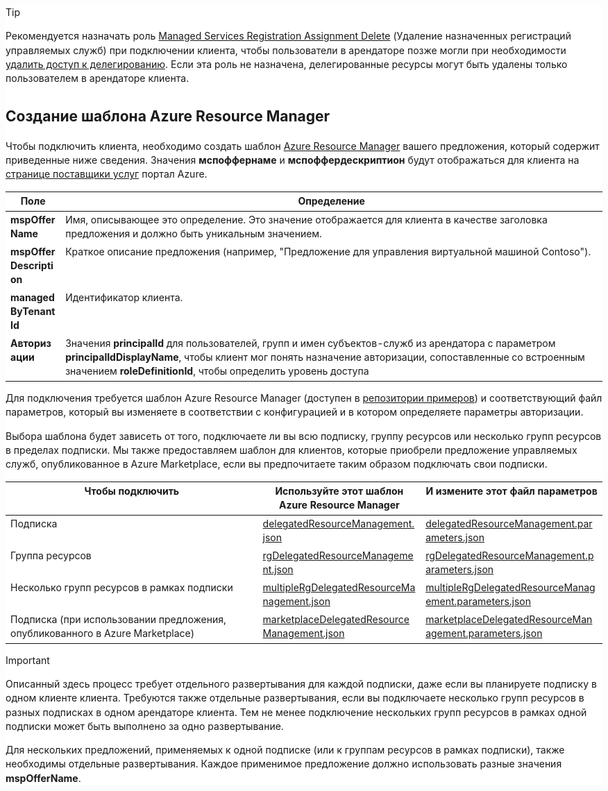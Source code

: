 > [!TIP]
> Рекомендуется назначать роль [Managed Services Registration Assignment Delete](../../role-based-access-control/built-in-roles.md#managed-services-registration-assignment-delete-role) (Удаление назначенных регистраций управляемых служб) при подключении клиента, чтобы пользователи в арендаторе позже могли при необходимости [удалить доступ к делегированию](remove-delegation.md). Если эта роль не назначена, делегированные ресурсы могут быть удалены только пользователем в арендаторе клиента.

## <a name="create-an-azure-resource-manager-template"></a>Создание шаблона Azure Resource Manager

Чтобы подключить клиента, необходимо создать шаблон [Azure Resource Manager](../../azure-resource-manager/index.yml) вашего предложения, который содержит приведенные ниже сведения. Значения **мспоффернаме** и **мспоффердескриптион** будут отображаться для клиента на [странице поставщики услуг](view-manage-service-providers.md) портал Azure.

|Поле  |Определение  |
|---------|---------|
|**mspOfferName**     |Имя, описывающее это определение. Это значение отображается для клиента в качестве заголовка предложения и должно быть уникальным значением.        |
|**mspOfferDescription**     |Краткое описание предложения (например, "Предложение для управления виртуальной машиной Contoso").      |
|**managedByTenantId**     |Идентификатор клиента.          |
|**Авторизации**     |Значения **principalId** для пользователей, групп и имен субъектов-служб из арендатора с параметром **principalIdDisplayName**, чтобы клиент мог понять назначение авторизации, сопоставленные со встроенным значением **roleDefinitionId**, чтобы определить уровень доступа      |

Для подключения требуется шаблон Azure Resource Manager (доступен в [репозитории примеров](https://github.com/Azure/Azure-Lighthouse-samples/)) и соответствующий файл параметров, который вы изменяете в соответствии с конфигурацией и в котором определяете параметры авторизации.

Выбора шаблона будет зависеть от того, подключаете ли вы всю подписку, группу ресурсов или несколько групп ресурсов в пределах подписки. Мы также предоставляем шаблон для клиентов, которые приобрели предложение управляемых служб, опубликованное в Azure Marketplace, если вы предпочитаете таким образом подключать свои подписки.

|Чтобы подключить  |Используйте этот шаблон Azure Resource Manager  |И измените этот файл параметров |
|---------|---------|---------|
|Подписка   |[delegatedResourceManagement.json](https://github.com/Azure/Azure-Lighthouse-samples/blob/master/templates/delegated-resource-management/delegatedResourceManagement.json)  |[delegatedResourceManagement.parameters.json](https://github.com/Azure/Azure-Lighthouse-samples/blob/master/templates/delegated-resource-management/delegatedResourceManagement.parameters.json)    |
|Группа ресурсов   |[rgDelegatedResourceManagement.json](https://github.com/Azure/Azure-Lighthouse-samples/blob/master/templates/rg-delegated-resource-management/rgDelegatedResourceManagement.json)  |[rgDelegatedResourceManagement.parameters.json](https://github.com/Azure/Azure-Lighthouse-samples/blob/master/templates/rg-delegated-resource-management/rgDelegatedResourceManagement.parameters.json)    |
|Несколько групп ресурсов в рамках подписки   |[multipleRgDelegatedResourceManagement.json](https://github.com/Azure/Azure-Lighthouse-samples/blob/master/templates/rg-delegated-resource-management/multipleRgDelegatedResourceManagement.json)  |[multipleRgDelegatedResourceManagement.parameters.json](https://github.com/Azure/Azure-Lighthouse-samples/blob/master/templates/rg-delegated-resource-management/multipleRgDelegatedResourceManagement.parameters.json)    |
|Подписка (при использовании предложения, опубликованного в Azure Marketplace)   |[marketplaceDelegatedResourceManagement.json](https://github.com/Azure/Azure-Lighthouse-samples/blob/master/templates/marketplace-delegated-resource-management/marketplaceDelegatedResourceManagement.json)  |[marketplaceDelegatedResourceManagement.parameters.json](https://github.com/Azure/Azure-Lighthouse-samples/blob/master/templates/marketplace-delegated-resource-management/marketplaceDelegatedResourceManagement.parameters.json)    |

> [!IMPORTANT]
> Описанный здесь процесс требует отдельного развертывания для каждой подписки, даже если вы планируете подписку в одном клиенте клиента. Требуются также отдельные развертывания, если вы подключаете несколько групп ресурсов в разных подписках в одном арендаторе клиента. Тем не менее подключение нескольких групп ресурсов в рамках одной подписки может быть выполнено за одно развертывание.
>
> Для нескольких предложений, применяемых к одной подписке (или к группам ресурсов в рамках подписки), также необходимы отдельные развертывания. Каждое применимое предложение должно использовать разные значения **mspOfferName**.
